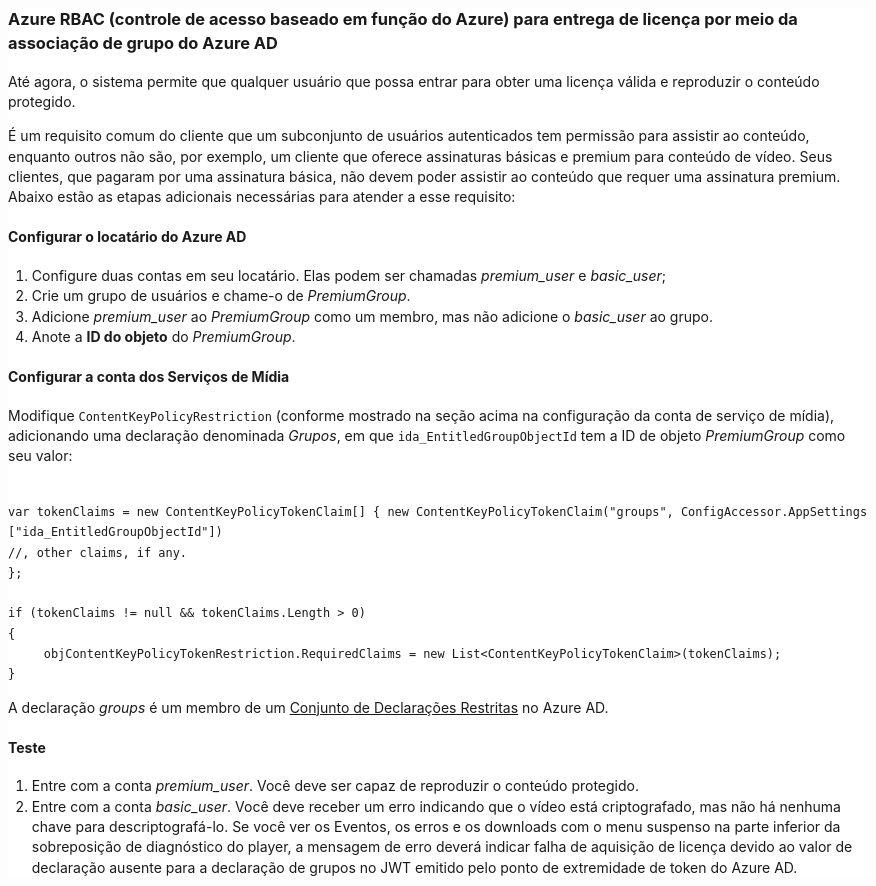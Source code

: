 ### <a name="azure-role-based-access-control-azure-rbac-for-license-delivery-via-azure-ad-group-membership"></a>Azure RBAC (controle de acesso baseado em função do Azure) para entrega de licença por meio da associação de grupo do Azure AD

Até agora, o sistema permite que qualquer usuário que possa entrar para obter uma licença válida e reproduzir o conteúdo protegido.

É um requisito comum do cliente que um subconjunto de usuários autenticados tem permissão para assistir ao conteúdo, enquanto outros não são, por exemplo, um cliente que oferece assinaturas básicas e premium para conteúdo de vídeo. Seus clientes, que pagaram por uma assinatura básica, não devem poder assistir ao conteúdo que requer uma assinatura premium. Abaixo estão as etapas adicionais necessárias para atender a esse requisito:

#### <a name="set-up-the-azure-ad-tenant"></a>Configurar o locatário do Azure AD

1. Configure duas contas em seu locatário. Elas podem ser chamadas *premium_user* e *basic_user*;
1. Crie um grupo de usuários e chame-o de *PremiumGroup*.
1. Adicione *premium_user* ao *PremiumGroup* como um membro, mas não adicione o *basic_user* ao grupo.
1. Anote a **ID do objeto** do *PremiumGroup*.

#### <a name="set-up-the-media-services-account"></a>Configurar a conta dos Serviços de Mídia

Modifique `ContentKeyPolicyRestriction` (conforme mostrado na seção acima na configuração da conta de serviço de mídia), adicionando uma declaração denominada *Grupos*, em que `ida_EntitledGroupObjectId` tem a ID de objeto *PremiumGroup* como seu valor:

```dotnetcli

var tokenClaims = new ContentKeyPolicyTokenClaim[] { new ContentKeyPolicyTokenClaim("groups", ConfigAccessor.AppSettings["ida_EntitledGroupObjectId"])
//, other claims, if any.
};

if (tokenClaims != null && tokenClaims.Length > 0)
{
     objContentKeyPolicyTokenRestriction.RequiredClaims = new List<ContentKeyPolicyTokenClaim>(tokenClaims);
}
```

A declaração *groups* é um membro de um [Conjunto de Declarações Restritas](../../active-directory/develop/reference-claims-mapping-policy-type.md#claim-sets) no Azure AD.

#### <a name="test"></a>Teste

1. Entre com a conta *premium_user*. Você deve ser capaz de reproduzir o conteúdo protegido.
1. Entre com a conta *basic_user*. Você deve receber um erro indicando que o vídeo está criptografado, mas não há nenhuma chave para descriptografá-lo. Se você ver os Eventos, os erros e os downloads com o menu suspenso na parte inferior da sobreposição de diagnóstico do player, a mensagem de erro deverá indicar falha de aquisição de licença devido ao valor de declaração ausente para a declaração de grupos no JWT emitido pelo ponto de extremidade de token do Azure AD.

